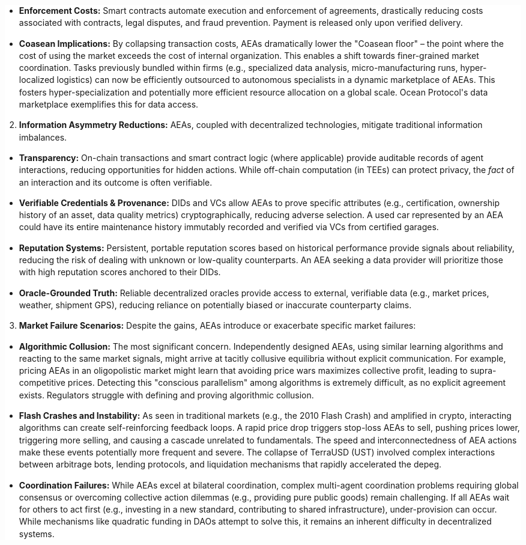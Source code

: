 *   **Enforcement Costs:** Smart contracts automate execution and enforcement of agreements, drastically reducing costs associated with contracts, legal disputes, and fraud prevention. Payment is released only upon verified delivery.

*   **Coasean Implications:** By collapsing transaction costs, AEAs dramatically lower the "Coasean floor" – the point where the cost of using the market exceeds the cost of internal organization. This enables a shift towards finer-grained market coordination. Tasks previously bundled within firms (e.g., specialized data analysis, micro-manufacturing runs, hyper-localized logistics) can now be efficiently outsourced to autonomous specialists in a dynamic marketplace of AEAs. This fosters hyper-specialization and potentially more efficient resource allocation on a global scale. Ocean Protocol's data marketplace exemplifies this for data access.

2.  **Information Asymmetry Reductions:** AEAs, coupled with decentralized technologies, mitigate traditional information imbalances.

*   **Transparency:** On-chain transactions and smart contract logic (where applicable) provide auditable records of agent interactions, reducing opportunities for hidden actions. While off-chain computation (in TEEs) can protect privacy, the *fact* of an interaction and its outcome is often verifiable.

*   **Verifiable Credentials & Provenance:** DIDs and VCs allow AEAs to prove specific attributes (e.g., certification, ownership history of an asset, data quality metrics) cryptographically, reducing adverse selection. A used car represented by an AEA could have its entire maintenance history immutably recorded and verified via VCs from certified garages.

*   **Reputation Systems:** Persistent, portable reputation scores based on historical performance provide signals about reliability, reducing the risk of dealing with unknown or low-quality counterparts. An AEA seeking a data provider will prioritize those with high reputation scores anchored to their DIDs.

*   **Oracle-Grounded Truth:** Reliable decentralized oracles provide access to external, verifiable data (e.g., market prices, weather, shipment GPS), reducing reliance on potentially biased or inaccurate counterparty claims.

3.  **Market Failure Scenarios:** Despite the gains, AEAs introduce or exacerbate specific market failures:

*   **Algorithmic Collusion:** The most significant concern. Independently designed AEAs, using similar learning algorithms and reacting to the same market signals, might arrive at tacitly collusive equilibria without explicit communication. For example, pricing AEAs in an oligopolistic market might learn that avoiding price wars maximizes collective profit, leading to supra-competitive prices. Detecting this "conscious parallelism" among algorithms is extremely difficult, as no explicit agreement exists. Regulators struggle with defining and proving algorithmic collusion.

*   **Flash Crashes and Instability:** As seen in traditional markets (e.g., the 2010 Flash Crash) and amplified in crypto, interacting algorithms can create self-reinforcing feedback loops. A rapid price drop triggers stop-loss AEAs to sell, pushing prices lower, triggering more selling, and causing a cascade unrelated to fundamentals. The speed and interconnectedness of AEA actions make these events potentially more frequent and severe. The collapse of TerraUSD (UST) involved complex interactions between arbitrage bots, lending protocols, and liquidation mechanisms that rapidly accelerated the depeg.

*   **Coordination Failures:** While AEAs excel at bilateral coordination, complex multi-agent coordination problems requiring global consensus or overcoming collective action dilemmas (e.g., providing pure public goods) remain challenging. If all AEAs wait for others to act first (e.g., investing in a new standard, contributing to shared infrastructure), under-provision can occur. While mechanisms like quadratic funding in DAOs attempt to solve this, it remains an inherent difficulty in decentralized systems.
